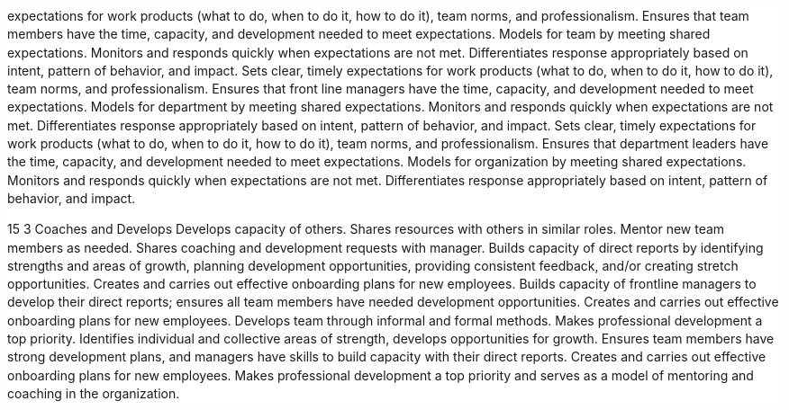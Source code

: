 expectations for work 
products (what to do, when to do it, how to do it), team 
norms, and professionalism. Ensures that team members have the time, capacity, and 
development needed to meet expectations. 
Models for team by meeting shared expectations. 
Monitors and responds 
quickly when expectations are not met. Differentiates response appropriately based on intent, pattern of behavior, and impact.
Sets clear, timely expectations for work products (what to do, when to do it, how to do it), 
team norms, and 
professionalism. Ensures that front line managers have the time, capacity, and development needed to meet expectations. 
Models for department by 
meeting shared expectations. 
Monitors and responds quickly when expectations are not met. Differentiates response 
appropriately based on intent, pattern of behavior, and impact.
Sets clear, timely expectations for work products (what to do, when to do it, how to do it), team norms, and professionalism. Ensures that 
department leaders have the time, capacity, and development needed to meet expectations. 
Models for organization by meeting shared expectations. 
Monitors and responds quickly when expectations are not met. 
Differentiates response appropriately based on intent, pattern of behavior, and impact.



15
3 Coaches and 
Develops
Develops 
capacity of 
others.
Shares resources 
with others in similar roles. Mentor new 
team members as 
needed. 
Shares coaching and development 
requests with 
manager.
Builds capacity of direct 
reports by identifying 
strengths and areas of 
growth, planning 
development opportunities, providing consistent 
feedback, and/or creating stretch opportunities. 
Creates and carries out 
effective onboarding plans for new employees.
Builds capacity of frontline 
managers to develop their 
direct reports; ensures all team members have needed 
development opportunities. 
Creates and carries out 
effective onboarding plans for new employees. 
Develops team through 
informal and formal methods. Makes professional 
development a top priority.
Identifies individual and collective areas of strength, develops 
opportunities for growth. Ensures team members have strong 
development plans, and managers have skills to build capacity with their direct reports. 
Creates and carries out effective 
onboarding plans for new employees. 
Makes professional development a top priority and serves as a model of mentoring and coaching in the 
organization.
